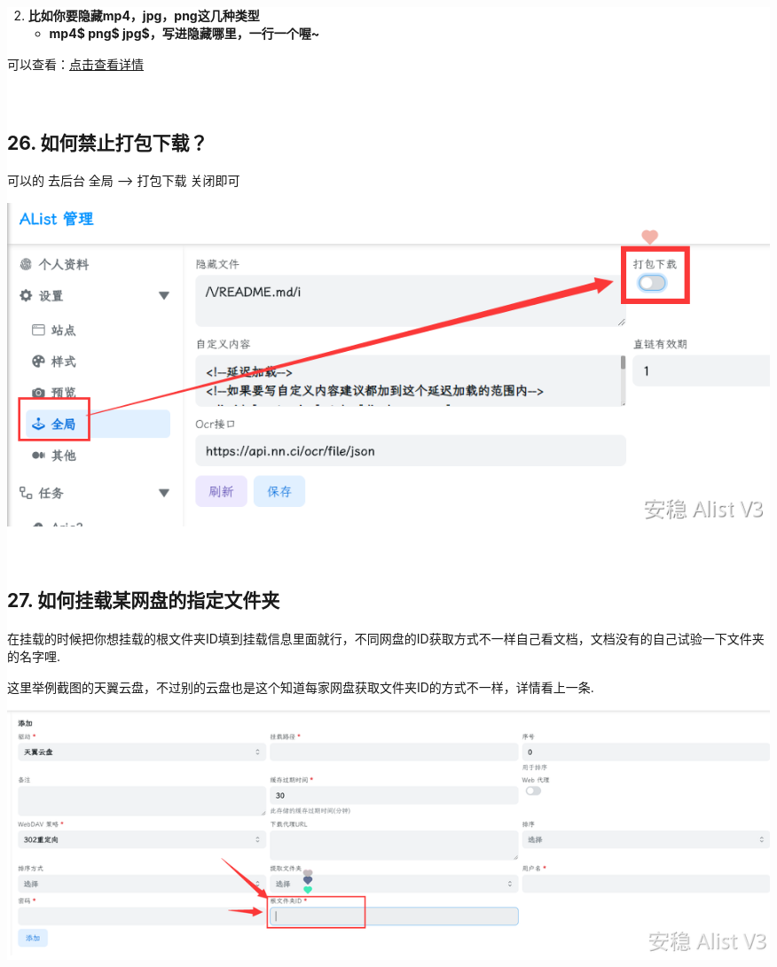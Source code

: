 

2. **比如你要隐藏mp4，jpg，png这几种类型**
   - **mp4$   png$  jpg$，写进隐藏哪里，一行一个喔~**

可以查看：[点击查看详情](./01-home.md#_2-2-隐藏)

<br>



## **26. 如何禁止打包下载？**

可以的 去后台 全局 ——> 打包下载  关闭即可

![](/img/wenti/26.png)

<br>



## **27. 如何挂载某网盘的指定文件夹**

在挂载的时候把你想挂载的根文件夹ID填到挂载信息里面就行，不同网盘的ID获取方式不一样自己看文档，文档没有的自己试验一下文件夹的名字哩.

这里举例截图的天翼云盘，不过别的云盘也是这个知道每家网盘获取文件夹ID的方式不一样，详情看上一条.

![](/img/wenti/27.png)
